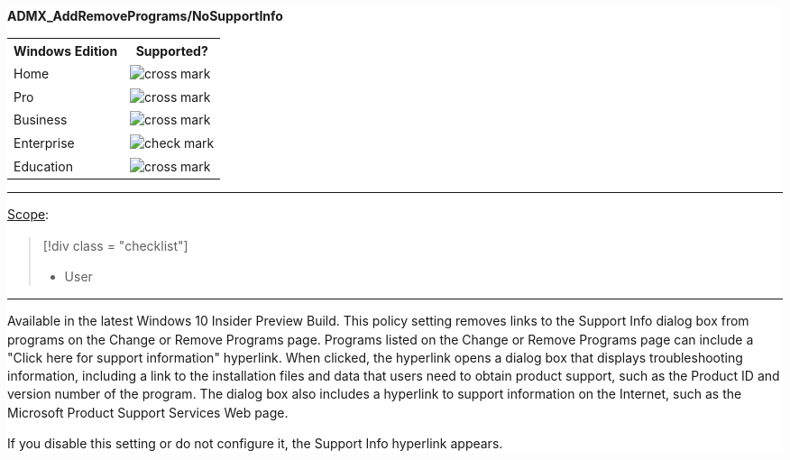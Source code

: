 
<a href="" id="admx-addremoveprograms-nosupportinfo"></a>**ADMX_AddRemovePrograms/NoSupportInfo**  


<table>
<tr>
    <th>Windows Edition</th>
    <th>Supported?</th>
</tr>
<tr>
    <td>Home</td>
    <td><img src="images/crossmark.png" alt="cross mark" /></td>
</tr>
<tr>
    <td>Pro</td>
    <td><img src="images/crossmark.png" alt="cross mark" /></td>
</tr>
<tr>
    <td>Business</td>
    <td><img src="images/crossmark.png" alt="cross mark" /></td>
</tr>
<tr>
    <td>Enterprise</td>
    <td><img src="images/checkmark.png" alt="check mark" /></td>
</tr>
<tr>
    <td>Education</td>
    <td><img src="images/crossmark.png" alt="cross mark" /></td>
</tr>
</table>


<hr/>


[Scope](./policy-configuration-service-provider.md#policy-scope):

> [!div class = "checklist"]
> * User

<hr/>




Available in the latest Windows 10 Insider Preview Build. This policy setting removes links to the Support Info dialog box from programs on the Change or Remove Programs page. Programs listed on the Change or Remove Programs page can include a "Click here for support information" hyperlink. When clicked, the hyperlink opens a dialog box that displays troubleshooting information, including a link to the installation files and data that users need to obtain product support, such as the Product ID and version number of the program. The dialog box also includes a hyperlink to support information on the Internet, such as the Microsoft Product Support Services Web page.

If you disable this setting or do not configure it, the Support Info hyperlink appears.
